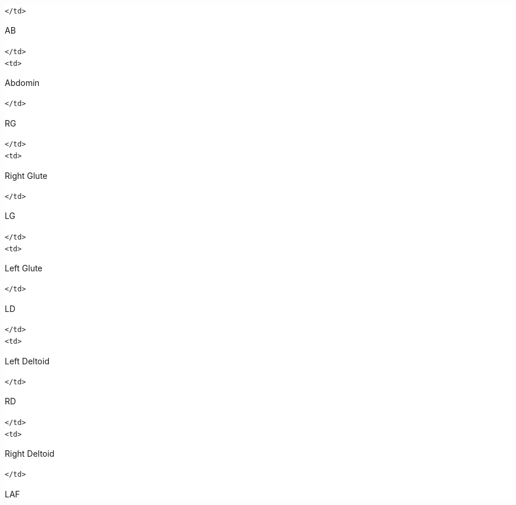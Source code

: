     </td>
  </tr>
  <tr>
    <td>
AB

    </td>
    <td>
Abdomin

    </td>
  </tr>
  <tr>
    <td>
RG

    </td>
    <td>
Right Glute

    </td>
  </tr>
  <tr>
    <td>
LG

    </td>
    <td>
Left Glute

    </td>
  </tr>
  <tr>
    <td>
LD

    </td>
    <td>
Left Deltoid

    </td>
  </tr>
  <tr>
    <td>
RD

    </td>
    <td>
Right Deltoid

    </td>
  </tr>
  <tr>
    <td>
LAF

